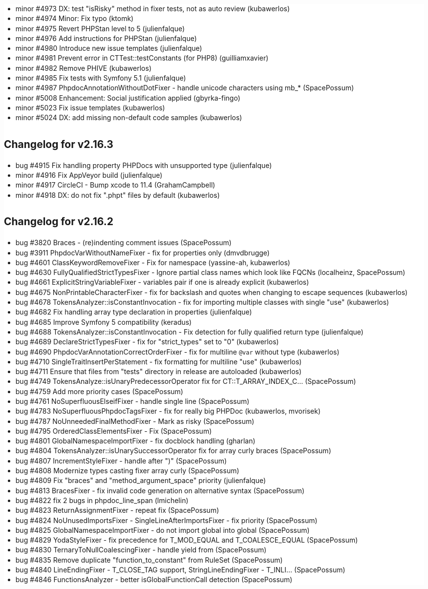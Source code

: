 - minor #4973 DX: test "isRisky" method in fixer tests, not as auto review (kubawerlos)
- minor #4974 Minor: Fix typo (ktomk)
- minor #4975 Revert PHPStan level to 5 (julienfalque)
- minor #4976 Add instructions for PHPStan (julienfalque)
- minor #4980 Introduce new issue templates (julienfalque)
- minor #4981 Prevent error in CTTest::testConstants (for PHP8) (guilliamxavier)
- minor #4982 Remove PHIVE (kubawerlos)
- minor #4985 Fix tests with Symfony 5.1 (julienfalque)
- minor #4987 PhpdocAnnotationWithoutDotFixer - handle unicode characters using mb\_\* (SpacePossum)
- minor #5008 Enhancement: Social justification applied (gbyrka-fingo)
- minor #5023 Fix issue templates (kubawerlos)
- minor #5024 DX: add missing non-default code samples (kubawerlos)

## Changelog for v2.16.3

- bug #4915 Fix handling property PHPDocs with unsupported type (julienfalque)
- minor #4916 Fix AppVeyor build (julienfalque)
- minor #4917 CircleCI - Bump xcode to 11.4 (GrahamCampbell)
- minor #4918 DX: do not fix ".phpt" files by default (kubawerlos)

## Changelog for v2.16.2

- bug #3820 Braces - (re)indenting comment issues (SpacePossum)
- bug #3911 PhpdocVarWithoutNameFixer - fix for properties only (dmvdbrugge)
- bug #4601 ClassKeywordRemoveFixer - Fix for namespace (yassine-ah, kubawerlos)
- bug #4630 FullyQualifiedStrictTypesFixer - Ignore partial class names which look like FQCNs (localheinz, SpacePossum)
- bug #4661 ExplicitStringVariableFixer - variables pair if one is already explicit (kubawerlos)
- bug #4675 NonPrintableCharacterFixer - fix for backslash and quotes when changing to escape sequences (kubawerlos)
- bug #4678 TokensAnalyzer::isConstantInvocation - fix for importing multiple classes with single "use" (kubawerlos)
- bug #4682 Fix handling array type declaration in properties (julienfalque)
- bug #4685 Improve Symfony 5 compatibility (keradus)
- bug #4688 TokensAnalyzer::isConstantInvocation - Fix detection for fully qualified return type (julienfalque)
- bug #4689 DeclareStrictTypesFixer - fix for "strict_types" set to "0" (kubawerlos)
- bug #4690 PhpdocVarAnnotationCorrectOrderFixer - fix for multiline `@var` without type (kubawerlos)
- bug #4710 SingleTraitInsertPerStatement - fix formatting for multiline "use" (kubawerlos)
- bug #4711 Ensure that files from "tests" directory in release are autoloaded (kubawerlos)
- bug #4749 TokensAnalyze::isUnaryPredecessorOperator fix for CT::T_ARRAY_INDEX_C… (SpacePossum)
- bug #4759 Add more priority cases (SpacePossum)
- bug #4761 NoSuperfluousElseifFixer - handle single line (SpacePossum)
- bug #4783 NoSuperfluousPhpdocTagsFixer - fix for really big PHPDoc (kubawerlos, mvorisek)
- bug #4787 NoUnneededFinalMethodFixer - Mark as risky (SpacePossum)
- bug #4795 OrderedClassElementsFixer - Fix (SpacePossum)
- bug #4801 GlobalNamespaceImportFixer - fix docblock handling (gharlan)
- bug #4804 TokensAnalyzer::isUnarySuccessorOperator fix for array curly braces (SpacePossum)
- bug #4807 IncrementStyleFixer - handle after ")" (SpacePossum)
- bug #4808 Modernize types casting fixer array curly (SpacePossum)
- bug #4809 Fix "braces" and "method_argument_space" priority (julienfalque)
- bug #4813 BracesFixer - fix invalid code generation on alternative syntax (SpacePossum)
- bug #4822 fix 2 bugs in phpdoc_line_span (lmichelin)
- bug #4823 ReturnAssignmentFixer - repeat fix (SpacePossum)
- bug #4824 NoUnusedImportsFixer - SingleLineAfterImportsFixer - fix priority (SpacePossum)
- bug #4825 GlobalNamespaceImportFixer - do not import global into global (SpacePossum)
- bug #4829 YodaStyleFixer - fix precedence for T_MOD_EQUAL and T_COALESCE_EQUAL (SpacePossum)
- bug #4830 TernaryToNullCoalescingFixer - handle yield from (SpacePossum)
- bug #4835 Remove duplicate "function_to_constant" from RuleSet (SpacePossum)
- bug #4840 LineEndingFixer - T_CLOSE_TAG support, StringLineEndingFixer - T_INLI… (SpacePossum)
- bug #4846 FunctionsAnalyzer - better isGlobalFunctionCall detection (SpacePossum)
